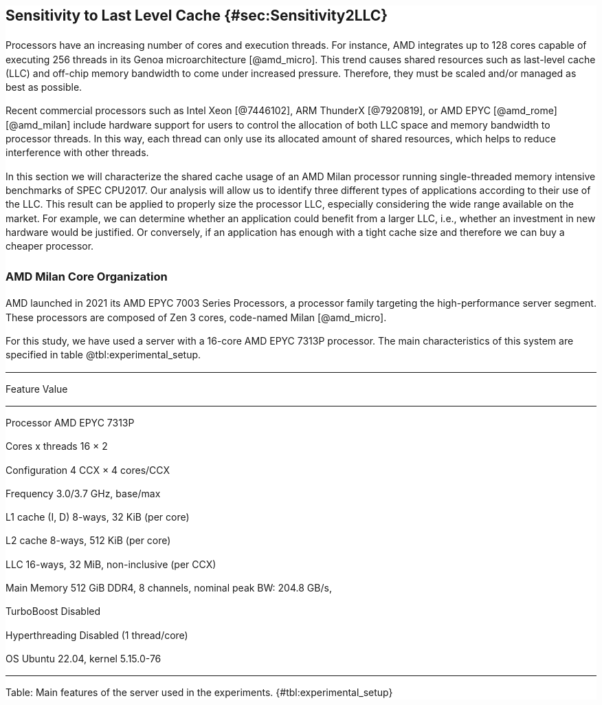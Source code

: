## Sensitivity to Last Level Cache {#sec:Sensitivity2LLC}

Processors have an increasing number of cores and execution threads. For instance, AMD integrates up to 128 cores capable of executing 256 threads in its Genoa microarchitecture [@amd_micro]. 
This trend causes shared resources such as last-level cache (LLC) and off-chip memory bandwidth to come under increased pressure. Therefore, they must be scaled and/or managed as best as possible.

Recent commercial processors such as Intel Xeon [@7446102], ARM ThunderX [@7920819], or AMD EPYC [@amd_rome][@amd_milan] include hardware support for users to control the allocation of both LLC space and memory bandwidth to processor threads. In this way, each thread can only use its allocated amount of shared resources, which helps to reduce interference with other threads.

In this section we will characterize the shared cache usage of an AMD Milan processor running single-threaded memory intensive benchmarks of SPEC CPU2017. Our analysis will allow us to identify three different types of applications according to their use of the LLC. This result can be applied to properly size the processor LLC, especially considering the wide range available on the market. For example, we can determine whether an application could benefit from a larger LLC, i.e., whether an investment in new hardware would be justified. Or conversely, if an application has enough with a tight cache size and therefore we can buy a cheaper processor.


### AMD Milan Core Organization

AMD launched in 2021 its AMD EPYC 7003 Series Processors, a processor family targeting the high-performance server segment. These processors are composed of Zen 3 cores, code-named Milan [@amd_micro].

For this study, we have used a server with a 16-core AMD EPYC 7313P processor. The main characteristics of this system are specified in table @tbl:experimental_setup.

----------------------------------------------------------------------------
 Feature               Value
----------------       ----------------------------------------------------
 Processor             AMD EPYC 7313P

 Cores x threads       16 $\times$ 2
 
 Configuration         4 CCX $\times$ 4 cores/CCX
 
 Frequency             3.0/3.7 GHz, base/max

 L1 cache (I, D)       8-ways, 32 KiB (per core)

 L2 cache              8-ways, 512 KiB (per core)

 LLC                   16-ways, 32 MiB, non-inclusive (per CCX)
 
 Main Memory           512 GiB DDR4, 8 channels, nominal peak BW: 204.8 GB/s,

 TurboBoost            Disabled

 Hyperthreading        Disabled (1 thread/core)

 OS                    Ubuntu 22.04, kernel 5.15.0-76

----------------------------------------------------------------------------

Table: Main features of the server used in the experiments. {#tbl:experimental_setup}


[^1]: Preliminary Processor Programming Reference (PPR) for AMD Family 19h Model 01h, Revision B1 Processors, volume 1.
[^2]: AMD64 Technology Platform Quality of Service Extensions.
[^3]: Class Of Service (COS) in AMD terminology.
[^4]: SPEC CPU® 2017 - [https://www.spec.org/cpu2017/](https://www.spec.org/cpu2017/).
[^5]: SPEC CPU2017 Results: [https://www.spec.org/cpu2017/results/](https://www.spec.org/cpu2017/results/)
[^6]: We use CPI instead of time per instruction since we assume that the CPU frequency does not change during the experiments.